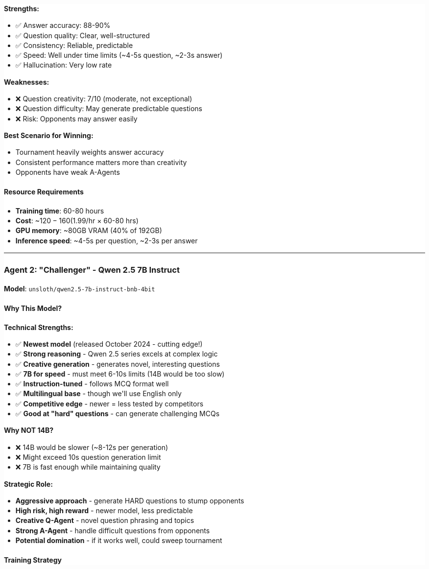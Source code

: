 **Strengths:**
- ✅ Answer accuracy: 88-90%
- ✅ Question quality: Clear, well-structured
- ✅ Consistency: Reliable, predictable
- ✅ Speed: Well under time limits (~4-5s question, ~2-3s answer)
- ✅ Hallucination: Very low rate

**Weaknesses:**
- ❌ Question creativity: 7/10 (moderate, not exceptional)
- ❌ Question difficulty: May generate predictable questions
- ❌ Risk: Opponents may answer easily

**Best Scenario for Winning:**
- Tournament heavily weights answer accuracy
- Consistent performance matters more than creativity
- Opponents have weak A-Agents

#### Resource Requirements

- **Training time**: 60-80 hours
- **Cost**: ~$120-160 ($1.99/hr × 60-80 hrs)
- **GPU memory**: ~80GB VRAM (40% of 192GB)
- **Inference speed**: ~4-5s per question, ~2-3s per answer

---

### Agent 2: "Challenger" - Qwen 2.5 7B Instruct

**Model**: `unsloth/qwen2.5-7b-instruct-bnb-4bit`

#### Why This Model?

**Technical Strengths:**
- ✅ **Newest model** (released October 2024 - cutting edge!)
- ✅ **Strong reasoning** - Qwen 2.5 series excels at complex logic
- ✅ **Creative generation** - generates novel, interesting questions
- ✅ **7B for speed** - must meet 6-10s limits (14B would be too slow)
- ✅ **Instruction-tuned** - follows MCQ format well
- ✅ **Multilingual base** - though we'll use English only
- ✅ **Competitive edge** - newer = less tested by competitors
- ✅ **Good at "hard" questions** - can generate challenging MCQs

**Why NOT 14B?**
- ❌ 14B would be slower (~8-12s per generation)
- ❌ Might exceed 10s question generation limit
- ❌ 7B is fast enough while maintaining quality

**Strategic Role:**
- **Aggressive approach** - generate HARD questions to stump opponents
- **High risk, high reward** - newer model, less predictable
- **Creative Q-Agent** - novel question phrasing and topics
- **Strong A-Agent** - handle difficult questions from opponents
- **Potential domination** - if it works well, could sweep tournament

#### Training Strategy

